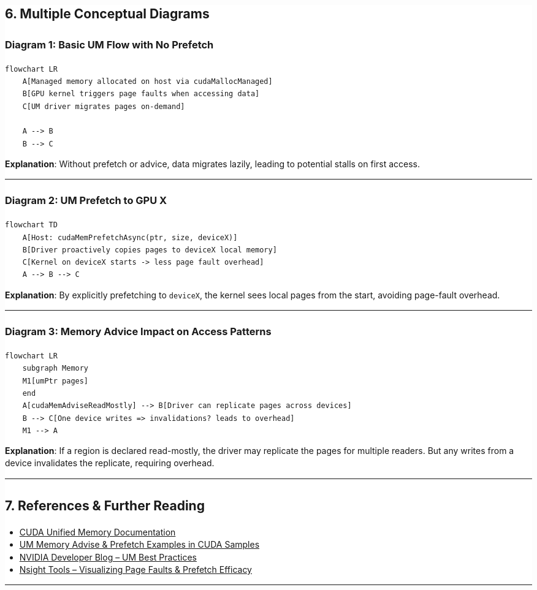 ## 6. Multiple Conceptual Diagrams

### Diagram 1: Basic UM Flow with No Prefetch

```mermaid
flowchart LR
    A[Managed memory allocated on host via cudaMallocManaged]
    B[GPU kernel triggers page faults when accessing data]
    C[UM driver migrates pages on-demand]
    
    A --> B
    B --> C
```
**Explanation**: Without prefetch or advice, data migrates lazily, leading to potential stalls on first access.

---

### Diagram 2: UM Prefetch to GPU X

```mermaid
flowchart TD
    A[Host: cudaMemPrefetchAsync(ptr, size, deviceX)]
    B[Driver proactively copies pages to deviceX local memory]
    C[Kernel on deviceX starts -> less page fault overhead]
    A --> B --> C
```
**Explanation**: By explicitly prefetching to `deviceX`, the kernel sees local pages from the start, avoiding page-fault overhead.

---

### Diagram 3: Memory Advice Impact on Access Patterns

```mermaid
flowchart LR
    subgraph Memory
    M1[umPtr pages]
    end
    A[cudaMemAdviseReadMostly] --> B[Driver can replicate pages across devices]
    B --> C[One device writes => invalidations? leads to overhead]
    M1 --> A
```

**Explanation**: If a region is declared read-mostly, the driver may replicate the pages for multiple readers. But any writes from a device invalidates the replicate, requiring overhead.

---

## 7. References & Further Reading

- [CUDA Unified Memory Documentation](https://docs.nvidia.com/cuda/cuda-c-programming-guide/index.html#unified-memory)  
- [UM Memory Advise & Prefetch Examples in CUDA Samples](https://github.com/NVIDIA/cuda-samples)  
- [NVIDIA Developer Blog – UM Best Practices](https://developer.nvidia.com/blog/tag/unified-memory/)  
- [Nsight Tools – Visualizing Page Faults & Prefetch Efficacy](https://docs.nvidia.com/nsight-systems/)

---
